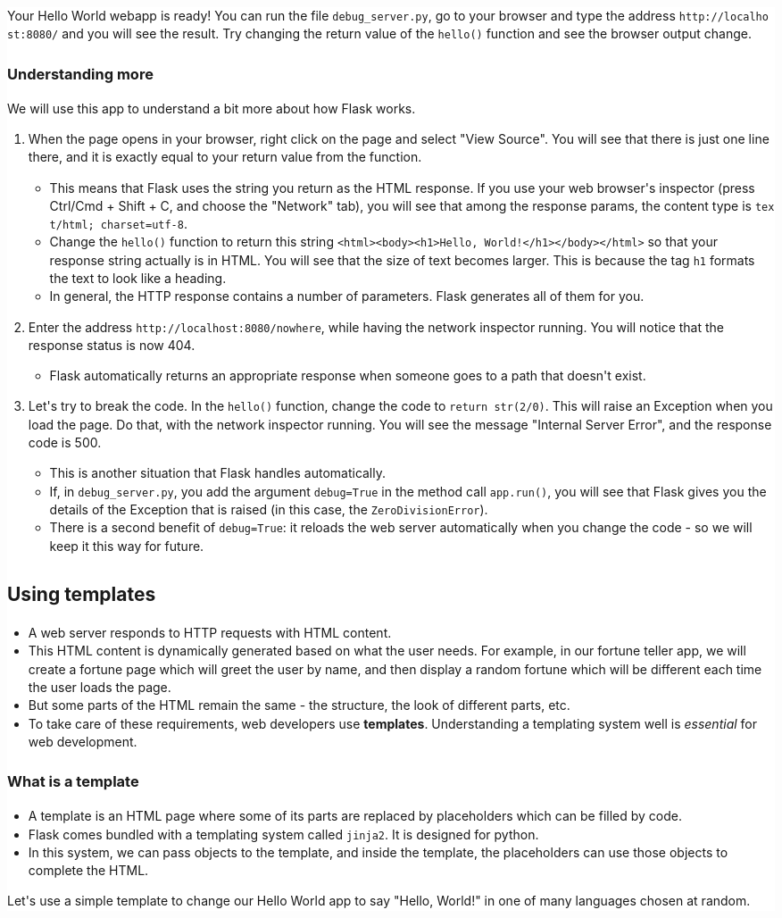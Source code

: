 Your Hello World webapp is ready! You can run the file `debug_server.py`, go to your browser and type the address `http://localhost:8080/` and you will see the result. Try changing the return value of the `hello()` function and see the browser output change.

### Understanding more
We will use this app to understand a bit more about how Flask works.

1. When the page opens in your browser, right click on the page and select "View Source". You will see that there is just one line there, and it is exactly equal to your return value from the function.
    * This means that Flask uses the string you return as the HTML response. If you use your web browser's inspector (press Ctrl/Cmd + Shift + C, and choose the "Network" tab), you will see that among the response params, the content type is `text/html; charset=utf-8`.
    * Change the `hello()` function to return this string `<html><body><h1>Hello, World!</h1></body></html>` so that your response string actually is in HTML. You will see that the size of text becomes larger. This is because the tag `h1` formats the text to look like a heading.
    * In general, the HTTP response contains a number of parameters. Flask generates all of them for you.
    
2. Enter the address `http://localhost:8080/nowhere`, while having the network inspector running. You will notice that the response status is now 404.
    * Flask automatically returns an appropriate response when someone goes to a path that doesn't exist.
    
3. Let's try to break the code. In the `hello()` function, change the code to `return str(2/0)`. This will raise an Exception when you load the page. Do that, with the network inspector running. You will see the message "Internal Server Error", and the response code is 500.
    * This is another situation that Flask handles automatically.
    * If, in `debug_server.py`, you add the argument `debug=True` in the method call `app.run()`, you will see that Flask gives you the details of the Exception that is raised (in this case, the `ZeroDivisionError`).
    * There is a second benefit of `debug=True`: it reloads the web server automatically when you change the code - so we will keep it this way for future.

## Using templates

- A web server responds to HTTP requests with HTML content. 
- This HTML content is dynamically generated based on what the user needs. For example, in our fortune teller app, we will create a fortune page which will greet the user by name, and then display a random fortune which will be different each time the user loads the page.
- But some parts of the HTML remain the same - the structure, the look of different parts, etc.
- To take care of these requirements, web developers use **templates**. Understanding a templating system well is _essential_ for web development.

### What is a template
- A template is an HTML page where some of its parts are replaced by placeholders which can be filled by code.
- Flask comes bundled with a templating system called `jinja2`. It is designed for python.
- In this system, we can pass objects to the template, and inside the template, the placeholders can use those objects to complete the HTML.

Let's use a simple template to change our Hello World app to say "Hello, World!" in one of many languages chosen at random.
